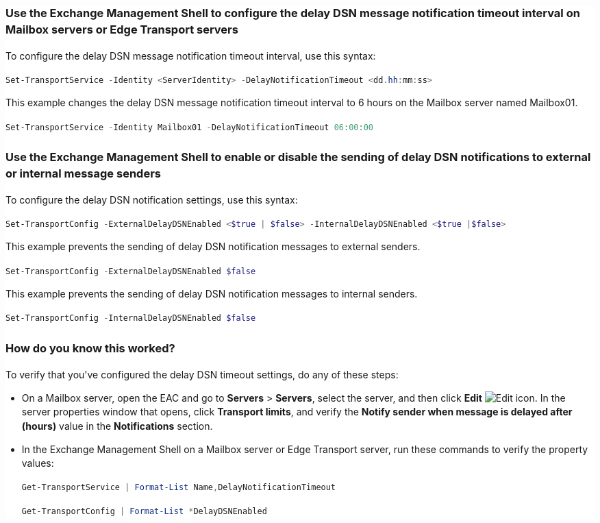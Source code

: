 ### Use the Exchange Management Shell to configure the delay DSN message notification timeout interval on Mailbox servers or Edge Transport servers

To configure the delay DSN message notification timeout interval, use this syntax:

```powershell
Set-TransportService -Identity <ServerIdentity> -DelayNotificationTimeout <dd.hh:mm:ss>
```

This example changes the delay DSN message notification timeout interval to 6 hours on the Mailbox server named Mailbox01.

```powershell
Set-TransportService -Identity Mailbox01 -DelayNotificationTimeout 06:00:00
```

### Use the Exchange Management Shell to enable or disable the sending of delay DSN notifications to external or internal message senders

To configure the delay DSN notification settings, use this syntax:

```powershell
Set-TransportConfig -ExternalDelayDSNEnabled <$true | $false> -InternalDelayDSNEnabled <$true |$false>
```

This example prevents the sending of delay DSN notification messages to external senders.

```powershell
Set-TransportConfig -ExternalDelayDSNEnabled $false
```

This example prevents the sending of delay DSN notification messages to internal senders.

```powershell
Set-TransportConfig -InternalDelayDSNEnabled $false
```

### How do you know this worked?

To verify that you've configured the delay DSN timeout settings, do any of these steps:

- On a Mailbox server, open the EAC and go to **Servers** \> **Servers**, select the server, and then click **Edit** ![Edit icon](../../media/ITPro_EAC_EditIcon.png). In the server properties window that opens, click **Transport limits**, and verify the **Notify sender when message is delayed after (hours)** value in the **Notifications** section.

- In the Exchange Management Shell on a Mailbox server or Edge Transport server, run these commands to verify the property values:

  ```powershell
  Get-TransportService | Format-List Name,DelayNotificationTimeout
  ```

  ```powershell
  Get-TransportConfig | Format-List *DelayDSNEnabled
  ```
